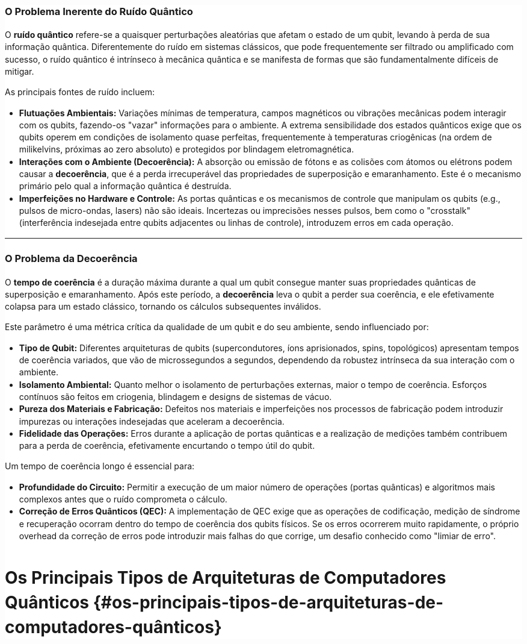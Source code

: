 ### **O Problema Inerente do Ruído Quântico**

O **ruído quântico** refere-se a quaisquer perturbações aleatórias que afetam o estado de um qubit, levando à perda de sua informação quântica. Diferentemente do ruído em sistemas clássicos, que pode frequentemente ser filtrado ou amplificado com sucesso, o ruído quântico é intrínseco à mecânica quântica e se manifesta de formas que são fundamentalmente difíceis de mitigar.

As principais fontes de ruído incluem:

* **Flutuações Ambientais:** Variações mínimas de temperatura, campos magnéticos ou vibrações mecânicas podem interagir com os qubits, fazendo-os "vazar" informações para o ambiente. A extrema sensibilidade dos estados quânticos exige que os qubits operem em condições de isolamento quase perfeitas, frequentemente à temperaturas criogênicas (na ordem de milikelvins, próximas ao zero absoluto) e protegidos por blindagem eletromagnética.  
* **Interações com o Ambiente (Decoerência):** A absorção ou emissão de fótons e as colisões com átomos ou elétrons podem causar a **decoerência**, que é a perda irrecuperável das propriedades de superposição e emaranhamento. Este é o mecanismo primário pelo qual a informação quântica é destruída.  
* **Imperfeições no Hardware e Controle:** As portas quânticas e os mecanismos de controle que manipulam os qubits (e.g., pulsos de micro-ondas, lasers) não são ideais. Incertezas ou imprecisões nesses pulsos, bem como o "crosstalk" (interferência indesejada entre qubits adjacentes ou linhas de controle), introduzem erros em cada operação.

---

### **O Problema da Decoerência**

O **tempo de coerência** é a duração máxima durante a qual um qubit consegue manter suas propriedades quânticas de superposição e emaranhamento. Após este período, a **decoerência** leva o qubit a perder sua coerência, e ele efetivamente colapsa para um estado clássico, tornando os cálculos subsequentes inválidos.

Este parâmetro é uma métrica crítica da qualidade de um qubit e do seu ambiente, sendo influenciado por:

* **Tipo de Qubit:** Diferentes arquiteturas de qubits (supercondutores, íons aprisionados, spins, topológicos) apresentam tempos de coerência variados, que vão de microssegundos a segundos, dependendo da robustez intrínseca da sua interação com o ambiente.  
* **Isolamento Ambiental:** Quanto melhor o isolamento de perturbações externas, maior o tempo de coerência. Esforços contínuos são feitos em criogenia, blindagem e designs de sistemas de vácuo.  
* **Pureza dos Materiais e Fabricação:** Defeitos nos materiais e imperfeições nos processos de fabricação podem introduzir impurezas ou interações indesejadas que aceleram a decoerência.  
* **Fidelidade das Operações:** Erros durante a aplicação de portas quânticas e a realização de medições também contribuem para a perda de coerência, efetivamente encurtando o tempo útil do qubit.

Um tempo de coerência longo é essencial para:

* **Profundidade do Circuito:** Permitir a execução de um maior número de operações (portas quânticas) e algoritmos mais complexos antes que o ruído comprometa o cálculo.  
* **Correção de Erros Quânticos (QEC):** A implementação de QEC exige que as operações de codificação, medição de síndrome e recuperação ocorram dentro do tempo de coerência dos qubits físicos. Se os erros ocorrerem muito rapidamente, o próprio overhead da correção de erros pode introduzir mais falhas do que corrige, um desafio conhecido como "limiar de erro".

# **Os Principais Tipos de Arquiteturas de Computadores Quânticos** {#os-principais-tipos-de-arquiteturas-de-computadores-quânticos}
